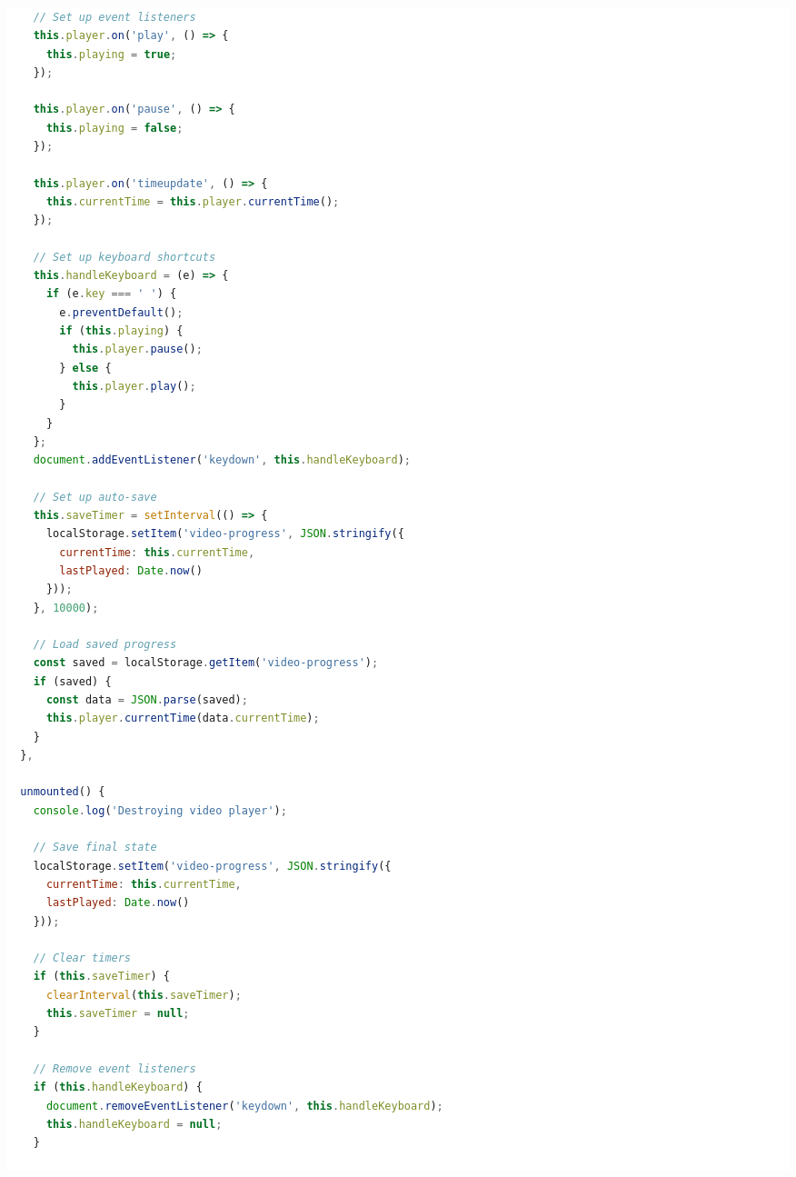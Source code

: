 ```javascript
    // Set up event listeners
    this.player.on('play', () => {
      this.playing = true;
    });
    
    this.player.on('pause', () => {
      this.playing = false;
    });
    
    this.player.on('timeupdate', () => {
      this.currentTime = this.player.currentTime();
    });
    
    // Set up keyboard shortcuts
    this.handleKeyboard = (e) => {
      if (e.key === ' ') {
        e.preventDefault();
        if (this.playing) {
          this.player.pause();
        } else {
          this.player.play();
        }
      }
    };
    document.addEventListener('keydown', this.handleKeyboard);
    
    // Set up auto-save
    this.saveTimer = setInterval(() => {
      localStorage.setItem('video-progress', JSON.stringify({
        currentTime: this.currentTime,
        lastPlayed: Date.now()
      }));
    }, 10000);
    
    // Load saved progress
    const saved = localStorage.getItem('video-progress');
    if (saved) {
      const data = JSON.parse(saved);
      this.player.currentTime(data.currentTime);
    }
  },
  
  unmounted() {
    console.log('Destroying video player');
    
    // Save final state
    localStorage.setItem('video-progress', JSON.stringify({
      currentTime: this.currentTime,
      lastPlayed: Date.now()
    }));
    
    // Clear timers
    if (this.saveTimer) {
      clearInterval(this.saveTimer);
      this.saveTimer = null;
    }
    
    // Remove event listeners
    if (this.handleKeyboard) {
      document.removeEventListener('keydown', this.handleKeyboard);
      this.handleKeyboard = null;
    }
    
```